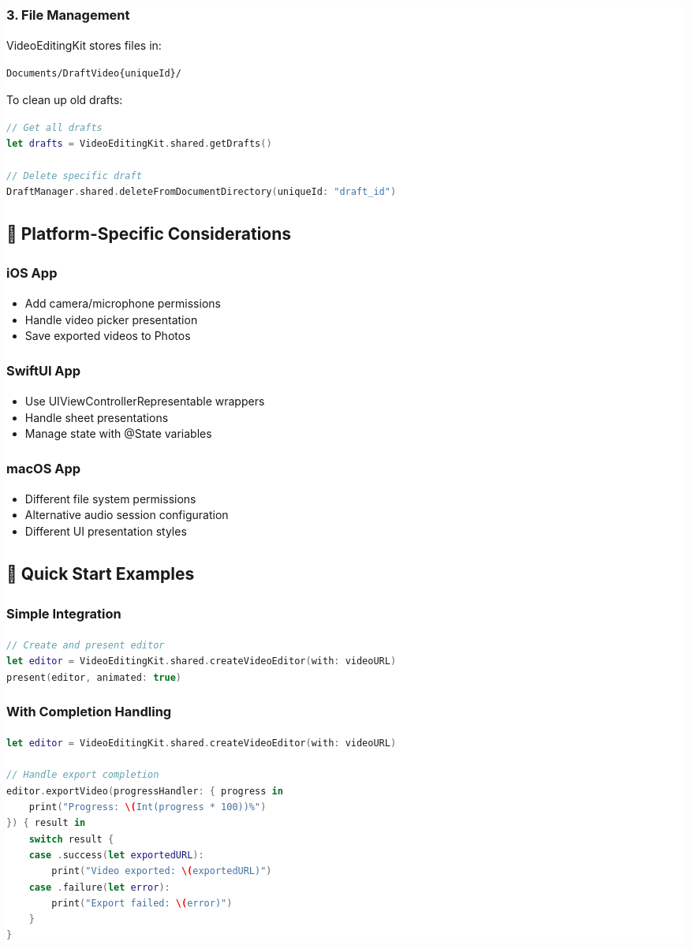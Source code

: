 ### 3. **File Management**
VideoEditingKit stores files in:
```
Documents/DraftVideo{uniqueId}/
```

To clean up old drafts:
```swift
// Get all drafts
let drafts = VideoEditingKit.shared.getDrafts()

// Delete specific draft
DraftManager.shared.deleteFromDocumentDirectory(uniqueId: "draft_id")
```

## 📱 Platform-Specific Considerations

### iOS App
- Add camera/microphone permissions
- Handle video picker presentation
- Save exported videos to Photos

### SwiftUI App
- Use UIViewControllerRepresentable wrappers
- Handle sheet presentations
- Manage state with @State variables

### macOS App
- Different file system permissions
- Alternative audio session configuration
- Different UI presentation styles

## 🚀 Quick Start Examples

### Simple Integration
```swift
// Create and present editor
let editor = VideoEditingKit.shared.createVideoEditor(with: videoURL)
present(editor, animated: true)
```

### With Completion Handling
```swift
let editor = VideoEditingKit.shared.createVideoEditor(with: videoURL)

// Handle export completion
editor.exportVideo(progressHandler: { progress in
    print("Progress: \(Int(progress * 100))%")
}) { result in
    switch result {
    case .success(let exportedURL):
        print("Video exported: \(exportedURL)")
    case .failure(let error):
        print("Export failed: \(error)")
    }
}
```

